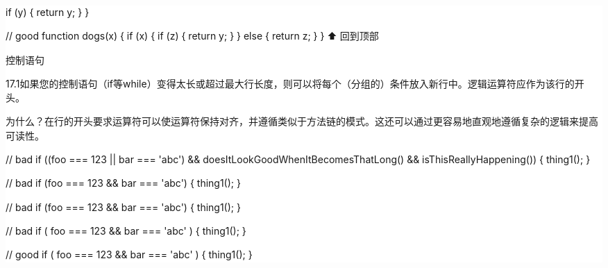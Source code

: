   if (y) {
    return y;
  }
}

// good
function dogs(x) {
  if (x) {
    if (z) {
      return y;
    }
  } else {
    return z;
  }
}
⬆ 回到顶部

控制语句

17.1如果您的控制语句（if等while）变得太长或超过最大行长度，则可以将每个（分组的）条件放入新行中。逻辑运算符应作为该行的开头。

为什么？在行的开头要求运算符可以使运算符保持对齐，并遵循类似于方法链的模式。这还可以通过更容易地直观地遵循复杂的逻辑来提高可读性。

// bad
if ((foo === 123 || bar === 'abc') && doesItLookGoodWhenItBecomesThatLong() && isThisReallyHappening()) {
  thing1();
}

// bad
if (foo === 123 &&
  bar === 'abc') {
  thing1();
}

// bad
if (foo === 123
  && bar === 'abc') {
  thing1();
}

// bad
if (
  foo === 123 &&
  bar === 'abc'
) {
  thing1();
}

// good
if (
  foo === 123
  && bar === 'abc'
) {
  thing1();
}
